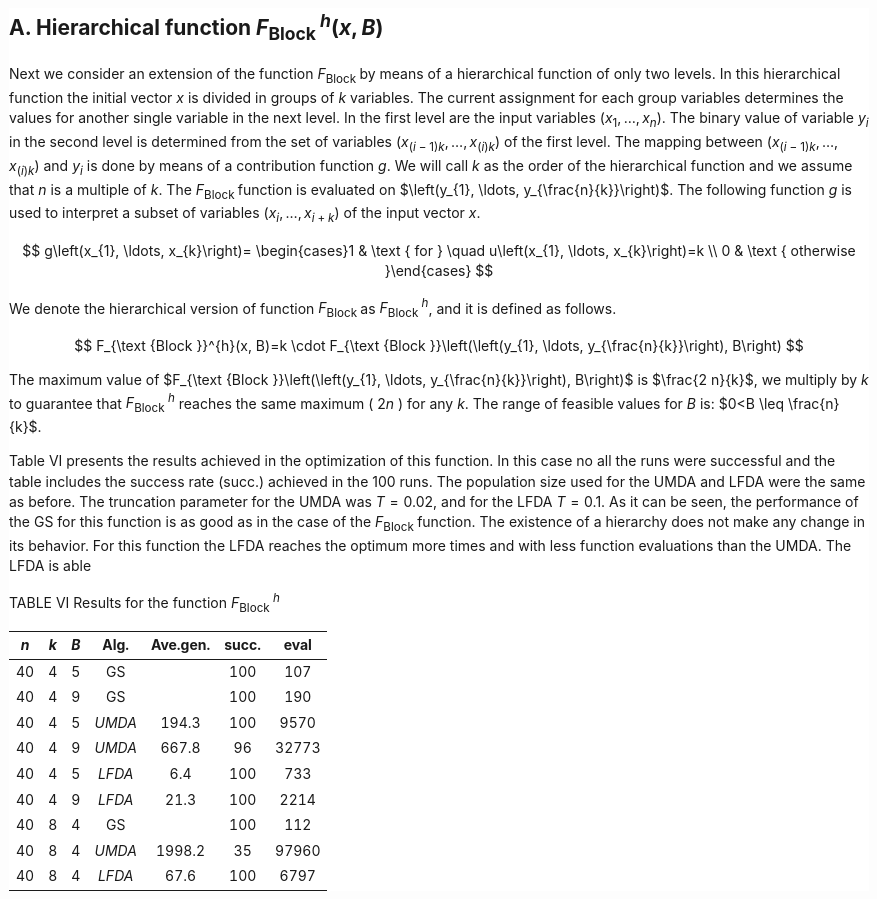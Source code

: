 ## A. Hierarchical function $F_{\text {Block }}^{h}(x, B)$

Next we consider an extension of the function $F_{\text {Block }}$ by means of a hierarchical function of only two levels. In this hierarchical function the initial vector $x$ is divided in groups of $k$ variables. The current assignment for each group variables determines the values for another single variable in the next level. In the first level are the input variables $\left(x_{1}, \ldots, x_{n}\right)$. The binary value of variable $y_{i}$ in the second level is determined from the set of variables $\left(x_{(i-1) k}, \ldots, x_{(i) k}\right)$ of the first level. The mapping between $\left(x_{(i-1) k}, \ldots, x_{(i) k}\right)$ and $y_{i}$ is done by means of a contribution function $g$. We will call $k$ as the order of the hierarchical function and we assume that $n$ is a multiple of $k$. The $F_{\text {Block }}$ function is evaluated on $\left(y_{1}, \ldots, y_{\frac{n}{k}}\right)$. The following function $g$ is used to interpret a subset of variables $\left(x_{i}, \ldots, x_{i+k}\right)$ of the input vector $x$.

$$
g\left(x_{1}, \ldots, x_{k}\right)= \begin{cases}1 & \text { for } \quad u\left(x_{1}, \ldots, x_{k}\right)=k \\ 0 & \text { otherwise }\end{cases}
$$

We denote the hierarchical version of function $F_{\text {Block }}$ as $F_{\text {Block }}^{h}$, and it is defined as follows.

$$
F_{\text {Block }}^{h}(x, B)=k \cdot F_{\text {Block }}\left(\left(y_{1}, \ldots, y_{\frac{n}{k}}\right), B\right)
$$

The maximum value of $F_{\text {Block }}\left(\left(y_{1}, \ldots, y_{\frac{n}{k}}\right), B\right)$ is $\frac{2 n}{k}$, we multiply by $k$ to guarantee that $F_{\text {Block }}^{h}$ reaches the same maximum ( $2 n$ ) for any $k$. The range of feasible values for $B$ is: $0<B \leq \frac{n}{k}$.

Table VI presents the results achieved in the optimization of this function. In this case no all the runs were successful and the table includes the success rate (succ.) achieved in the 100 runs. The population size used for the UMDA and LFDA were the same as before. The truncation parameter for the UMDA was $T=0.02$, and for the LFDA $T=0.1$. As it can be seen, the performance of the GS for this function is as good as in the case of the $F_{\text {Block }}$ function. The existence of a hierarchy does not make any change in its behavior. For this function the LFDA reaches the optimum more times and with less function evaluations than the UMDA. The LFDA is able

TABLE VI
Results for the function $F_{\text {Block }}^{h}$

| $n$ | $k$ | $B$ | Alg. | Ave.gen. | succ. | eval |
| :--: | :--: | :--: | :--: | :--: | :--: | :--: |
| 40 | 4 | 5 | GS |  | 100 | 107 |
| 40 | 4 | 9 | GS |  | 100 | 190 |
| 40 | 4 | 5 | $U M D A$ | 194.3 | 100 | 9570 |
| 40 | 4 | 9 | $U M D A$ | 667.8 | 96 | 32773 |
| 40 | 4 | 5 | $L F D A$ | 6.4 | 100 | 733 |
| 40 | 4 | 9 | $L F D A$ | 21.3 | 100 | 2214 |
| 40 | 8 | 4 | GS |  | 100 | 112 |
| 40 | 8 | 4 | $U M D A$ | 1998.2 | 35 | 97960 |
| 40 | 8 | 4 | $L F D A$ | 67.6 | 100 | 6797 |
